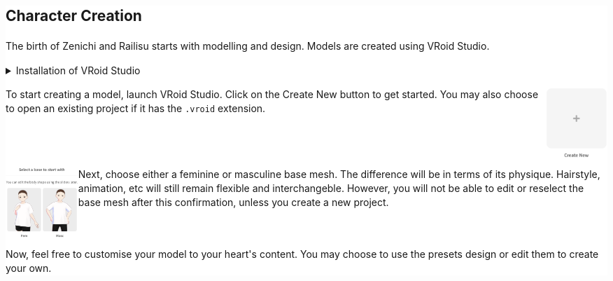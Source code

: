 

## Character Creation

The birth of Zenichi and Railisu starts with modelling and design. Models are created using VRoid Studio.

<details><summary>Installation of VRoid Studio</summary></details>
<p>
    <img src="images/vroidstudio_createnew.png" alt="create new button" align="right" height="100"/>
    To start creating a model, launch VRoid Studio. Click on the Create New button to get started. You may also choose to open an existing project if it has the <code>.vroid</code> extension.
    <br clear="both" />
</p>
<p>
    <img src="images/vroidstudio_baseselection.png" alt="create new button" align="left" height="100" />
    Next, choose either a feminine or masculine base mesh. The difference will be in terms of its physique. Hairstyle, animation, etc will still remain flexible and interchangeble. However, you will not be able to edit or reselect the base mesh after this confirmation, unless you create a new project.
    <br clear="both" />
</p>
<p>
    Now, feel free to customise your model to your heart's content. You may choose to use the presets design or edit them to create your own. 
</p>
<p align="center">